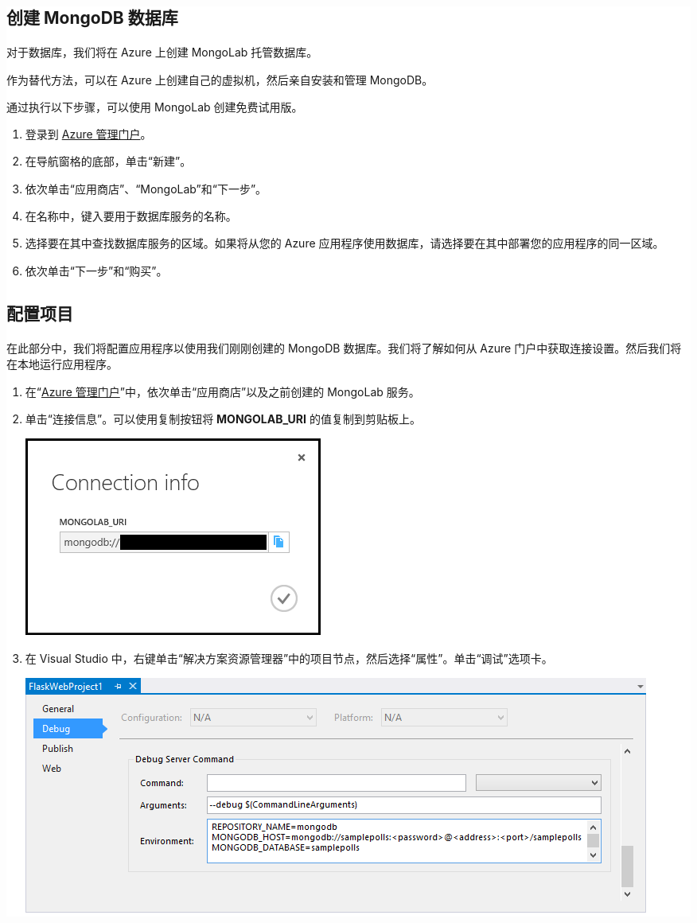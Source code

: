 ## 创建 MongoDB 数据库

对于数据库，我们将在 Azure 上创建 MongoLab 托管数据库。

作为替代方法，可以在 Azure 上创建自己的虚拟机，然后亲自安装和管理 MongoDB。

通过执行以下步骤，可以使用 MongoLab 创建免费试用版。

1.  登录到 [Azure 管理门户]。

1.  在导航窗格的底部，单击“新建”。

  	

1.  依次单击“应用商店”、“MongoLab”和“下一步”。

  	

1.  在名称中，键入要用于数据库服务的名称。

1.  选择要在其中查找数据库服务的区域。如果将从您的 Azure 应用程序使用数据库，请选择要在其中部署您的应用程序的同一区域。

  	

1.  依次单击“下一步”和“购买”。

## 配置项目

在此部分中，我们将配置应用程序以使用我们刚刚创建的 MongoDB 数据库。我们将了解如何从 Azure 门户中获取连接设置。然后我们将在本地运行应用程序。

1.  在“[Azure 管理门户][]”中，依次单击“应用商店”以及之前创建的 MongoLab 服务。

1.  单击“连接信息”。可以使用复制按钮将 **MONGOLAB_URI** 的值复制到剪贴板上。

  	![连接信息对话框](./media/web-sites-python-ptvs-flask-mongodb/PollsCommonMongoLabConnectionInfo.png)

1.  在 Visual Studio 中，右键单击“解决方案资源管理器”中的项目节点，然后选择“属性”。单击“调试”选项卡。

  	![项目调试设置](./media/web-sites-python-ptvs-flask-mongodb/PollsFlaskMongoDBProjectDebugSettings.png)


[Python 开发人员中心]: /develop/python/
[Azure 云服务]: /documentation/articles/cloud-services-python-ptvs.md
[Azure 管理门户]: https://manage.windowsazure.cn
[RoboMongo]: http://robomongo.org/
[Python Tools for Visual Studio]: https://www.visualstudio.com/zh-cn/features/python-vs
[Python Tools 2.1 for Visual Studio]: http://go.microsoft.com/fwlink/?LinkId=517189
[Python Tools 2.1 for Visual Studio 样本 VSIX]: http://go.microsoft.com/fwlink/?LinkId=517189
[Azure SDK Tools for VS 2013]: http://go.microsoft.com/fwlink/?LinkId=323510
[Azure SDK Tools for VS 2012]: http://go.microsoft.com/fwlink/?LinkId=323511
[Python 2.7（32 位）]: http://go.microsoft.com/fwlink/?LinkId=517190
[Python 3.4（32 位）]: http://go.microsoft.com/fwlink/?LinkId=517191
[Python Tools for Visual Studio 文档]: http://pytools.codeplex.com/documentation
[Flask 文档]: http://flask.pocoo.org/
[MongoDB]: http://www.mongodb.org/
[PyMongo 文档]: http://api.mongodb.org/python/current/
[PyMongo]: https://github.com/mongodb/mongo-python-driver
[在 Microsoft Azure 上的远程调试]: http://pytools.codeplex.com/wikipage?title=Features%20Azure%20Remote%20Debugging
[Web 项目]: http://pytools.codeplex.com/wikipage?title=Features%20Web%20Project
[云服务项目]: http://pytools.codeplex.com/wikipage?title=Features%20Cloud%20Project